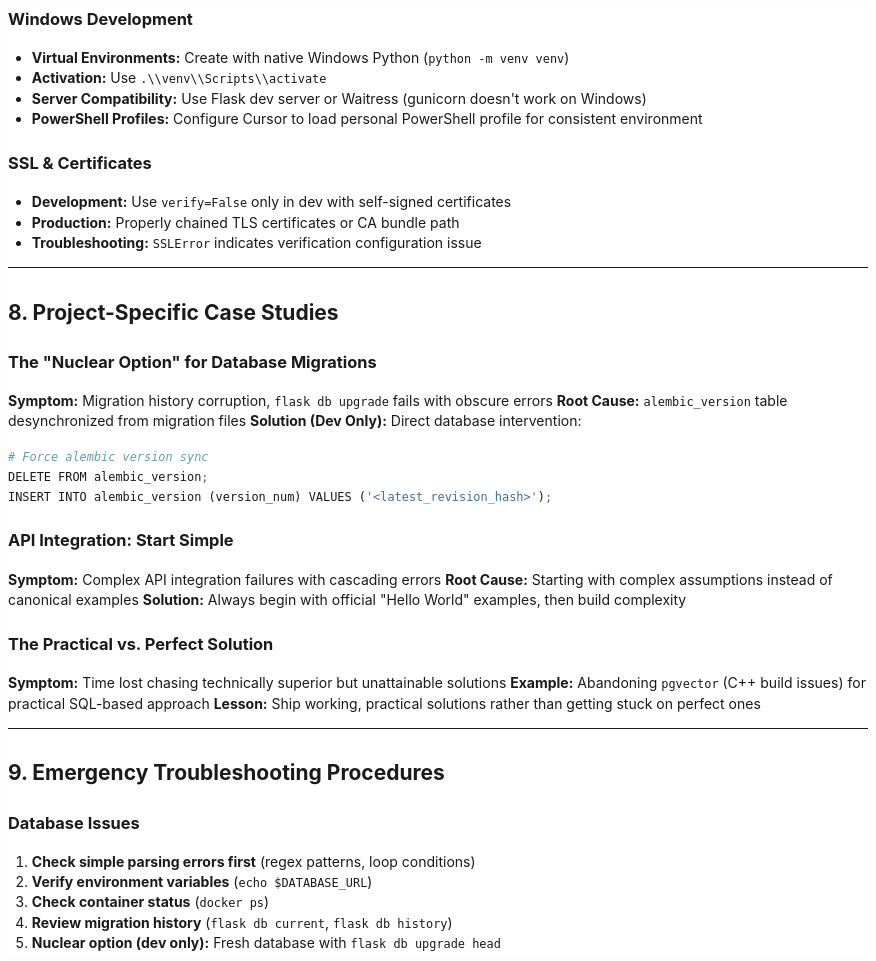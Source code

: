 ### Windows Development

- **Virtual Environments:** Create with native Windows Python (`python -m venv venv`)
- **Activation:** Use `.\\venv\\Scripts\\activate`
- **Server Compatibility:** Use Flask dev server or Waitress (gunicorn doesn't work on Windows)
- **PowerShell Profiles:** Configure Cursor to load personal PowerShell profile for consistent environment

### SSL & Certificates

- **Development:** Use `verify=False` only in dev with self-signed certificates
- **Production:** Properly chained TLS certificates or CA bundle path
- **Troubleshooting:** `SSLError` indicates verification configuration issue

---

## 8. Project-Specific Case Studies

### The "Nuclear Option" for Database Migrations

**Symptom:** Migration history corruption, `flask db upgrade` fails with obscure errors
**Root Cause:** `alembic_version` table desynchronized from migration files
**Solution (Dev Only):** Direct database intervention:

```python
# Force alembic version sync
DELETE FROM alembic_version;
INSERT INTO alembic_version (version_num) VALUES ('<latest_revision_hash>');
```

### API Integration: Start Simple

**Symptom:** Complex API integration failures with cascading errors
**Root Cause:** Starting with complex assumptions instead of canonical examples
**Solution:** Always begin with official "Hello World" examples, then build complexity

### The Practical vs. Perfect Solution

**Symptom:** Time lost chasing technically superior but unattainable solutions
**Example:** Abandoning `pgvector` (C++ build issues) for practical SQL-based approach
**Lesson:** Ship working, practical solutions rather than getting stuck on perfect ones

---

## 9. Emergency Troubleshooting Procedures

### Database Issues

1. **Check simple parsing errors first** (regex patterns, loop conditions)
2. **Verify environment variables** (`echo $DATABASE_URL`)
3. **Check container status** (`docker ps`)
4. **Review migration history** (`flask db current`, `flask db history`)
5. **Nuclear option (dev only):** Fresh database with `flask db upgrade head`
